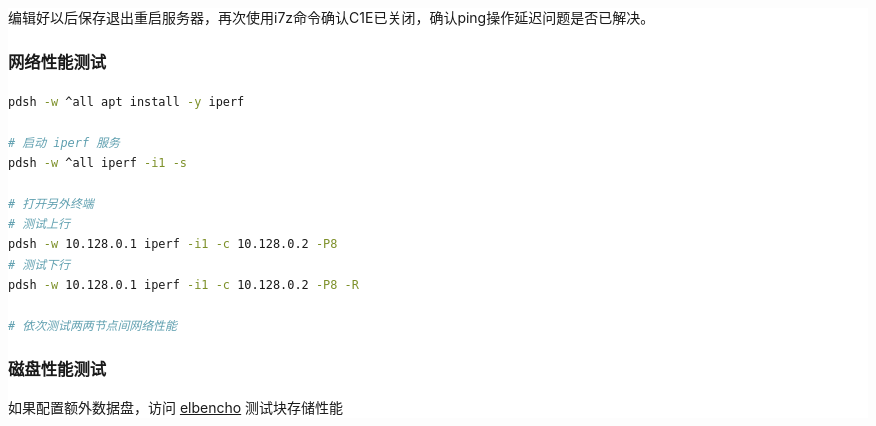 编辑好以后保存退出重启服务器，再次使用i7z命令确认C1E已关闭，确认ping操作延迟问题是否已解决。

### 网络性能测试


```sh
pdsh -w ^all apt install -y iperf

# 启动 iperf 服务
pdsh -w ^all iperf -i1 -s

# 打开另外终端
# 测试上行
pdsh -w 10.128.0.1 iperf -i1 -c 10.128.0.2 -P8
# 测试下行
pdsh -w 10.128.0.1 iperf -i1 -c 10.128.0.2 -P8 -R

# 依次测试两两节点间网络性能
```

### 磁盘性能测试

如果配置额外数据盘，访问 [elbencho](../core/elbencho/) 测试块存储性能